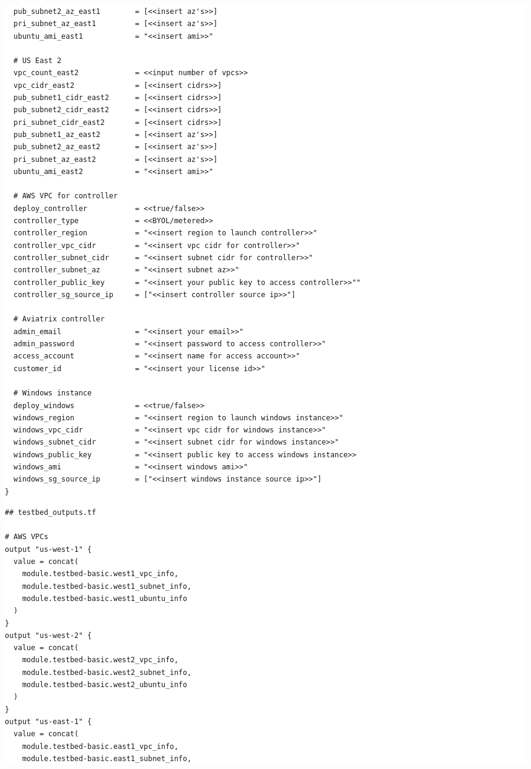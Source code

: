 ```
  pub_subnet2_az_east1        = [<<insert az's>>]
  pri_subnet_az_east1         = [<<insert az's>>]
  ubuntu_ami_east1            = "<<insert ami>>"

  # US East 2
  vpc_count_east2             = <<input number of vpcs>>
  vpc_cidr_east2              = [<<insert cidrs>>]
  pub_subnet1_cidr_east2      = [<<insert cidrs>>]
  pub_subnet2_cidr_east2      = [<<insert cidrs>>]
  pri_subnet_cidr_east2       = [<<insert cidrs>>]
  pub_subnet1_az_east2        = [<<insert az's>>]
  pub_subnet2_az_east2        = [<<insert az's>>]
  pri_subnet_az_east2         = [<<insert az's>>]
  ubuntu_ami_east2            = "<<insert ami>>"

  # AWS VPC for controller
  deploy_controller           = <<true/false>>
  controller_type             = <<BYOL/metered>>
  controller_region           = "<<insert region to launch controller>>"
  controller_vpc_cidr         = "<<insert vpc cidr for controller>>"
  controller_subnet_cidr      = "<<insert subnet cidr for controller>>"
  controller_subnet_az        = "<<insert subnet az>>"
  controller_public_key       = "<<insert your public key to access controller>>""
  controller_sg_source_ip     = ["<<insert controller source ip>>"]

  # Aviatrix controller
  admin_email                 = "<<insert your email>>"
  admin_password              = "<<insert password to access controller>>"
  access_account              = "<<insert name for access account>>"
  customer_id                 = "<<insert your license id>>"

  # Windows instance
  deploy_windows              = <<true/false>>
  windows_region              = "<<insert region to launch windows instance>>"
  windows_vpc_cidr            = "<<insert vpc cidr for windows instance>>"
  windows_subnet_cidr         = "<<insert subnet cidr for windows instance>>"
  windows_public_key          = "<<insert public key to access windows instance>>
  windows_ami                 = "<<insert windows ami>>"
  windows_sg_source_ip        = ["<<insert windows instance source ip>>"]
}
```

```
## testbed_outputs.tf

# AWS VPCs
output "us-west-1" {
  value = concat(
    module.testbed-basic.west1_vpc_info,
    module.testbed-basic.west1_subnet_info,
    module.testbed-basic.west1_ubuntu_info
  )
}
output "us-west-2" {
  value = concat(
    module.testbed-basic.west2_vpc_info,
    module.testbed-basic.west2_subnet_info,
    module.testbed-basic.west2_ubuntu_info
  )
}
output "us-east-1" {
  value = concat(
    module.testbed-basic.east1_vpc_info,
    module.testbed-basic.east1_subnet_info,
```